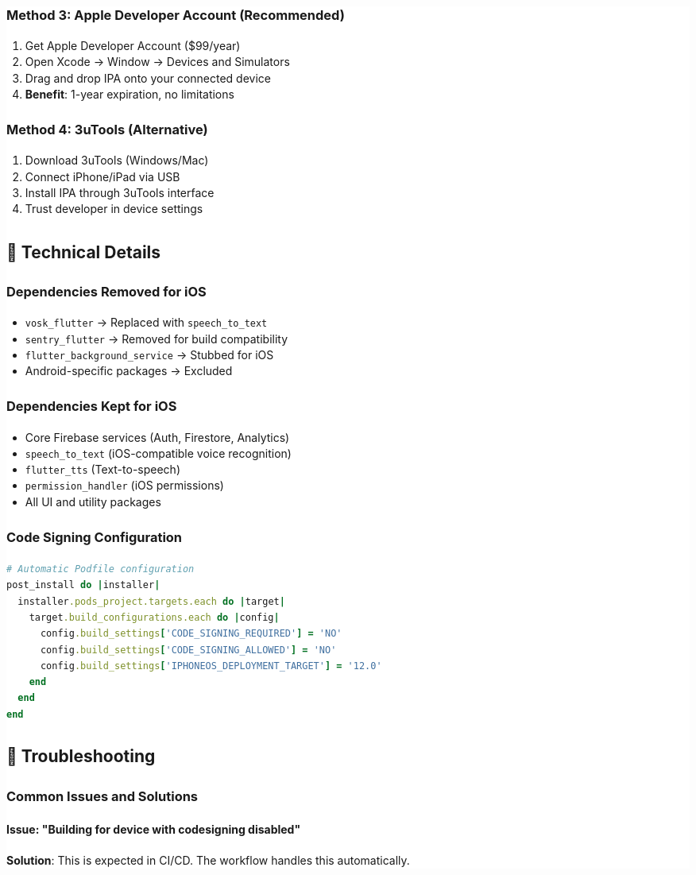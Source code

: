 ### **Method 3: Apple Developer Account (Recommended)**
1. Get Apple Developer Account ($99/year)
2. Open Xcode → Window → Devices and Simulators
3. Drag and drop IPA onto your connected device
4. **Benefit**: 1-year expiration, no limitations

### **Method 4: 3uTools (Alternative)**
1. Download 3uTools (Windows/Mac)
2. Connect iPhone/iPad via USB
3. Install IPA through 3uTools interface
4. Trust developer in device settings

## 🔧 Technical Details

### Dependencies Removed for iOS
- `vosk_flutter` → Replaced with `speech_to_text`
- `sentry_flutter` → Removed for build compatibility
- `flutter_background_service` → Stubbed for iOS
- Android-specific packages → Excluded

### Dependencies Kept for iOS
- Core Firebase services (Auth, Firestore, Analytics)
- `speech_to_text` (iOS-compatible voice recognition)
- `flutter_tts` (Text-to-speech)
- `permission_handler` (iOS permissions)
- All UI and utility packages

### Code Signing Configuration
```ruby
# Automatic Podfile configuration
post_install do |installer|
  installer.pods_project.targets.each do |target|
    target.build_configurations.each do |config|
      config.build_settings['CODE_SIGNING_REQUIRED'] = 'NO'
      config.build_settings['CODE_SIGNING_ALLOWED'] = 'NO'
      config.build_settings['IPHONEOS_DEPLOYMENT_TARGET'] = '12.0'
    end
  end
end
```

## 🚨 Troubleshooting

### Common Issues and Solutions

#### **Issue**: "Building for device with codesigning disabled"
**Solution**: This is expected in CI/CD. The workflow handles this automatically.
